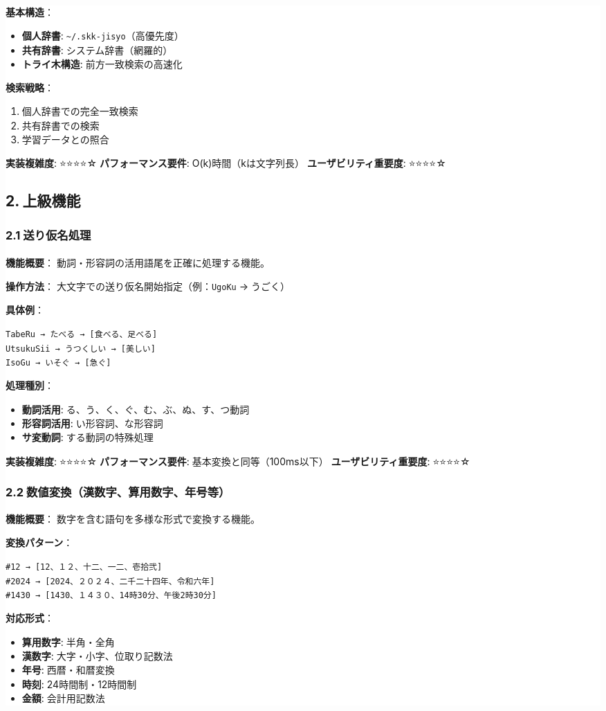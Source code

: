 **基本構造**：
- **個人辞書**: `~/.skk-jisyo`（高優先度）
- **共有辞書**: システム辞書（網羅的）
- **トライ木構造**: 前方一致検索の高速化

**検索戦略**：
1. 個人辞書での完全一致検索
2. 共有辞書での検索
3. 学習データとの照合

**実装複雑度**: ⭐⭐⭐⭐☆
**パフォーマンス要件**: O(k)時間（kは文字列長）
**ユーザビリティ重要度**: ⭐⭐⭐⭐☆

## 2. 上級機能

### 2.1 送り仮名処理

**機能概要**：
動詞・形容詞の活用語尾を正確に処理する機能。

**操作方法**：
大文字での送り仮名開始指定（例：`UgoKu` → うごく）

**具体例**：
```
TabeRu → たべる → [食べる、足べる]
UtsukuSii → うつくしい → [美しい]
IsoGu → いそぐ → [急ぐ]
```

**処理種別**：
- **動詞活用**: る、う、く、ぐ、む、ぶ、ぬ、す、つ動詞
- **形容詞活用**: い形容詞、な形容詞
- **サ変動詞**: する動詞の特殊処理

**実装複雑度**: ⭐⭐⭐⭐☆
**パフォーマンス要件**: 基本変換と同等（100ms以下）
**ユーザビリティ重要度**: ⭐⭐⭐⭐☆

### 2.2 数値変換（漢数字、算用数字、年号等）

**機能概要**：
数字を含む語句を多様な形式で変換する機能。

**変換パターン**：
```
#12 → [12、１２、十二、一二、壱拾弐]
#2024 → [2024、２０２４、二千二十四年、令和六年]
#1430 → [1430、１４３０、14時30分、午後2時30分]
```

**対応形式**：
- **算用数字**: 半角・全角
- **漢数字**: 大字・小字、位取り記数法
- **年号**: 西暦・和暦変換
- **時刻**: 24時間制・12時間制
- **金額**: 会計用記数法
